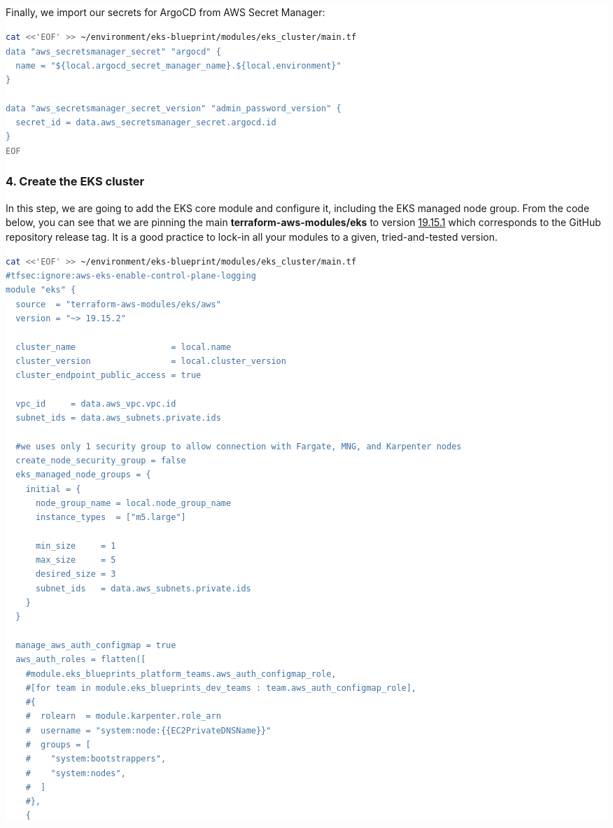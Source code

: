 Finally, we import our secrets for ArgoCD from AWS Secret Manager:

```bash
cat <<'EOF' >> ~/environment/eks-blueprint/modules/eks_cluster/main.tf
data "aws_secretsmanager_secret" "argocd" {
  name = "${local.argocd_secret_manager_name}.${local.environment}"
}

data "aws_secretsmanager_secret_version" "admin_password_version" {
  secret_id = data.aws_secretsmanager_secret.argocd.id
}
EOF
```

### 4. Create the EKS cluster


In this step, we are going to add the EKS  core module and configure it, including the EKS managed node group. From the code below, you can see that we are pinning the main **terraform-aws-modules/eks** to version [19.15.1](https://registry.terraform.io/modules/terraform-aws-modules/eks/aws/latest) which corresponds to the GitHub repository release tag. It is a good practice to lock-in all your modules to a given, tried-and-tested version.



```bash
cat <<'EOF' >> ~/environment/eks-blueprint/modules/eks_cluster/main.tf
#tfsec:ignore:aws-eks-enable-control-plane-logging
module "eks" {
  source  = "terraform-aws-modules/eks/aws"
  version = "~> 19.15.2"

  cluster_name                   = local.name
  cluster_version                = local.cluster_version
  cluster_endpoint_public_access = true

  vpc_id     = data.aws_vpc.vpc.id
  subnet_ids = data.aws_subnets.private.ids

  #we uses only 1 security group to allow connection with Fargate, MNG, and Karpenter nodes
  create_node_security_group = false
  eks_managed_node_groups = {
    initial = {
      node_group_name = local.node_group_name
      instance_types  = ["m5.large"]

      min_size     = 1
      max_size     = 5
      desired_size = 3
      subnet_ids   = data.aws_subnets.private.ids
    }
  }

  manage_aws_auth_configmap = true
  aws_auth_roles = flatten([
    #module.eks_blueprints_platform_teams.aws_auth_configmap_role,
    #[for team in module.eks_blueprints_dev_teams : team.aws_auth_configmap_role],
    #{
    #  rolearn  = module.karpenter.role_arn
    #  username = "system:node:{{EC2PrivateDNSName}}"
    #  groups = [
    #    "system:bootstrappers",
    #    "system:nodes",
    #  ]
    #},
    {
```